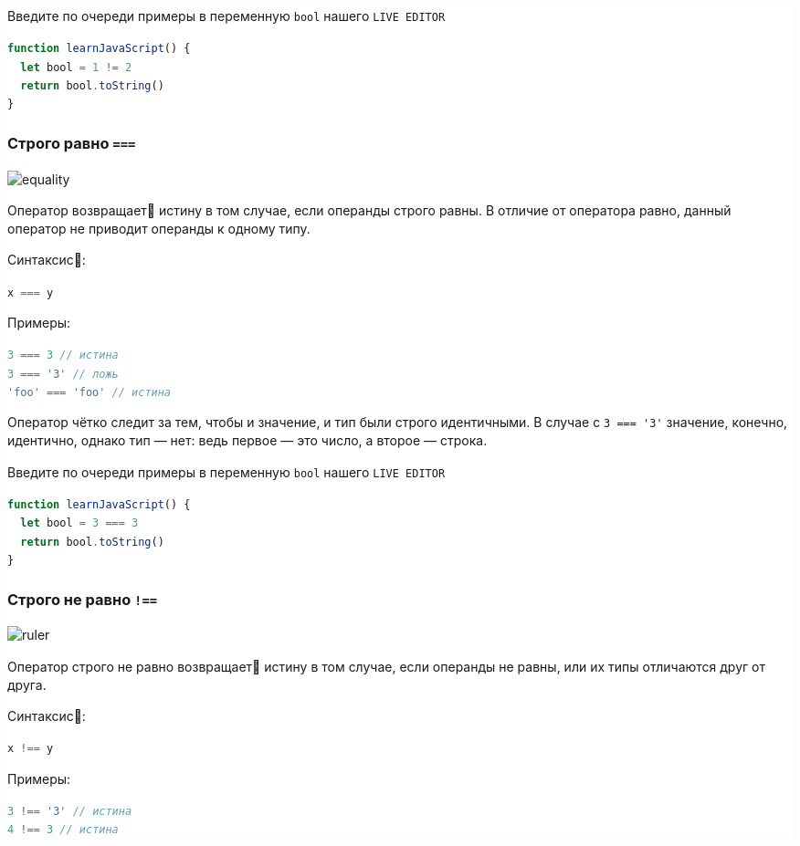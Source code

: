 Введите по очереди примеры в переменную `bool` нашего `LIVE EDITOR`

```jsx live
function learnJavaScript() {
  let bool = 1 != 2
  return bool.toString()
}
```

### Строго равно `===`

![equality](https://media.giphy.com/media/4W0ZwRP8y7pQtcUMyQ/giphy.gif)

Оператор возвращает🔄 истину в том случае, если операнды строго равны. В отличие от оператора равно, данный оператор не приводит операнды к одному типу.

Синтаксис📖:

```javascript
x === y
```

Примеры:

```javascript
3 === 3 // истина
3 === '3' // ложь
'foo' === 'foo' // истина
```

Оператор чётко следит за тем, чтобы и значение, и тип были строго идентичными. В случае с `3 === '3'` значение, конечно, идентично, однако тип — нет: ведь первое — это число, а второе — строка.

Введите по очереди примеры в переменную `bool` нашего `LIVE EDITOR`

```jsx live
function learnJavaScript() {
  let bool = 3 === 3
  return bool.toString()
}
```

### Строго не равно `!==`

![ruler](https://media.giphy.com/media/tPK9Fyl1gyIkU6XbZv/giphy.gif)

Оператор строго не равно возвращает🔄 истину в том случае, если операнды не равны, или их типы отличаются друг от друга.

Синтаксис📖:

```javascript
x !== y
```

Примеры:

```javascript
3 !== '3' // истина
4 !== 3 // истина
```
